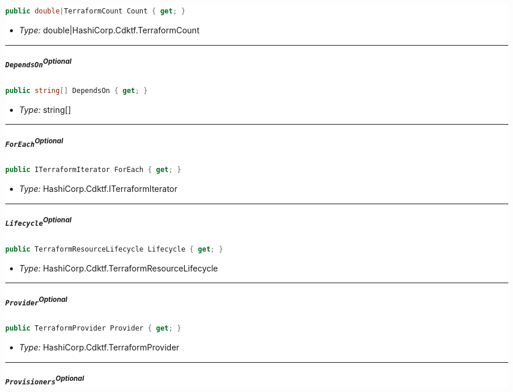 ```csharp
public double|TerraformCount Count { get; }
```

- *Type:* double|HashiCorp.Cdktf.TerraformCount

---

##### `DependsOn`<sup>Optional</sup> <a name="DependsOn" id="@cdktf/provider-datadog.tagPipelineRulesets.TagPipelineRulesets.property.dependsOn"></a>

```csharp
public string[] DependsOn { get; }
```

- *Type:* string[]

---

##### `ForEach`<sup>Optional</sup> <a name="ForEach" id="@cdktf/provider-datadog.tagPipelineRulesets.TagPipelineRulesets.property.forEach"></a>

```csharp
public ITerraformIterator ForEach { get; }
```

- *Type:* HashiCorp.Cdktf.ITerraformIterator

---

##### `Lifecycle`<sup>Optional</sup> <a name="Lifecycle" id="@cdktf/provider-datadog.tagPipelineRulesets.TagPipelineRulesets.property.lifecycle"></a>

```csharp
public TerraformResourceLifecycle Lifecycle { get; }
```

- *Type:* HashiCorp.Cdktf.TerraformResourceLifecycle

---

##### `Provider`<sup>Optional</sup> <a name="Provider" id="@cdktf/provider-datadog.tagPipelineRulesets.TagPipelineRulesets.property.provider"></a>

```csharp
public TerraformProvider Provider { get; }
```

- *Type:* HashiCorp.Cdktf.TerraformProvider

---

##### `Provisioners`<sup>Optional</sup> <a name="Provisioners" id="@cdktf/provider-datadog.tagPipelineRulesets.TagPipelineRulesets.property.provisioners"></a>
